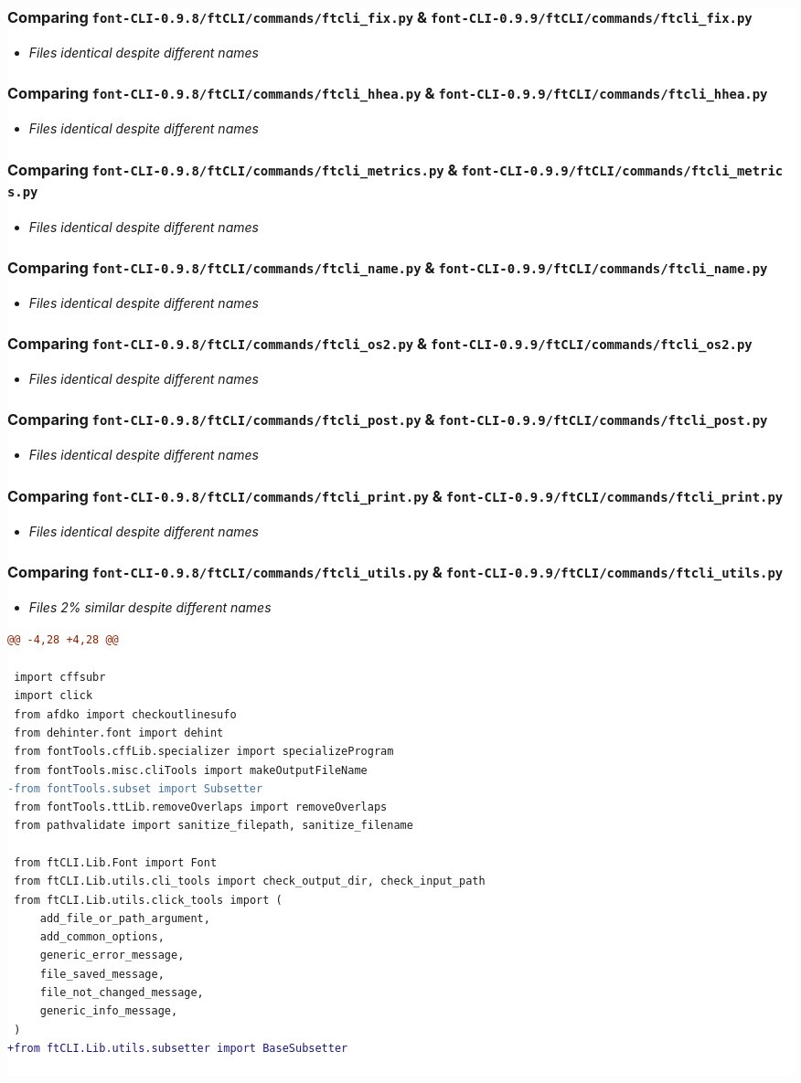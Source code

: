 ### Comparing `font-CLI-0.9.8/ftCLI/commands/ftcli_fix.py` & `font-CLI-0.9.9/ftCLI/commands/ftcli_fix.py`

 * *Files identical despite different names*

### Comparing `font-CLI-0.9.8/ftCLI/commands/ftcli_hhea.py` & `font-CLI-0.9.9/ftCLI/commands/ftcli_hhea.py`

 * *Files identical despite different names*

### Comparing `font-CLI-0.9.8/ftCLI/commands/ftcli_metrics.py` & `font-CLI-0.9.9/ftCLI/commands/ftcli_metrics.py`

 * *Files identical despite different names*

### Comparing `font-CLI-0.9.8/ftCLI/commands/ftcli_name.py` & `font-CLI-0.9.9/ftCLI/commands/ftcli_name.py`

 * *Files identical despite different names*

### Comparing `font-CLI-0.9.8/ftCLI/commands/ftcli_os2.py` & `font-CLI-0.9.9/ftCLI/commands/ftcli_os2.py`

 * *Files identical despite different names*

### Comparing `font-CLI-0.9.8/ftCLI/commands/ftcli_post.py` & `font-CLI-0.9.9/ftCLI/commands/ftcli_post.py`

 * *Files identical despite different names*

### Comparing `font-CLI-0.9.8/ftCLI/commands/ftcli_print.py` & `font-CLI-0.9.9/ftCLI/commands/ftcli_print.py`

 * *Files identical despite different names*

### Comparing `font-CLI-0.9.8/ftCLI/commands/ftcli_utils.py` & `font-CLI-0.9.9/ftCLI/commands/ftcli_utils.py`

 * *Files 2% similar despite different names*

```diff
@@ -4,28 +4,28 @@
 
 import cffsubr
 import click
 from afdko import checkoutlinesufo
 from dehinter.font import dehint
 from fontTools.cffLib.specializer import specializeProgram
 from fontTools.misc.cliTools import makeOutputFileName
-from fontTools.subset import Subsetter
 from fontTools.ttLib.removeOverlaps import removeOverlaps
 from pathvalidate import sanitize_filepath, sanitize_filename
 
 from ftCLI.Lib.Font import Font
 from ftCLI.Lib.utils.cli_tools import check_output_dir, check_input_path
 from ftCLI.Lib.utils.click_tools import (
     add_file_or_path_argument,
     add_common_options,
     generic_error_message,
     file_saved_message,
     file_not_changed_message,
     generic_info_message,
 )
+from ftCLI.Lib.utils.subsetter import BaseSubsetter
 
```